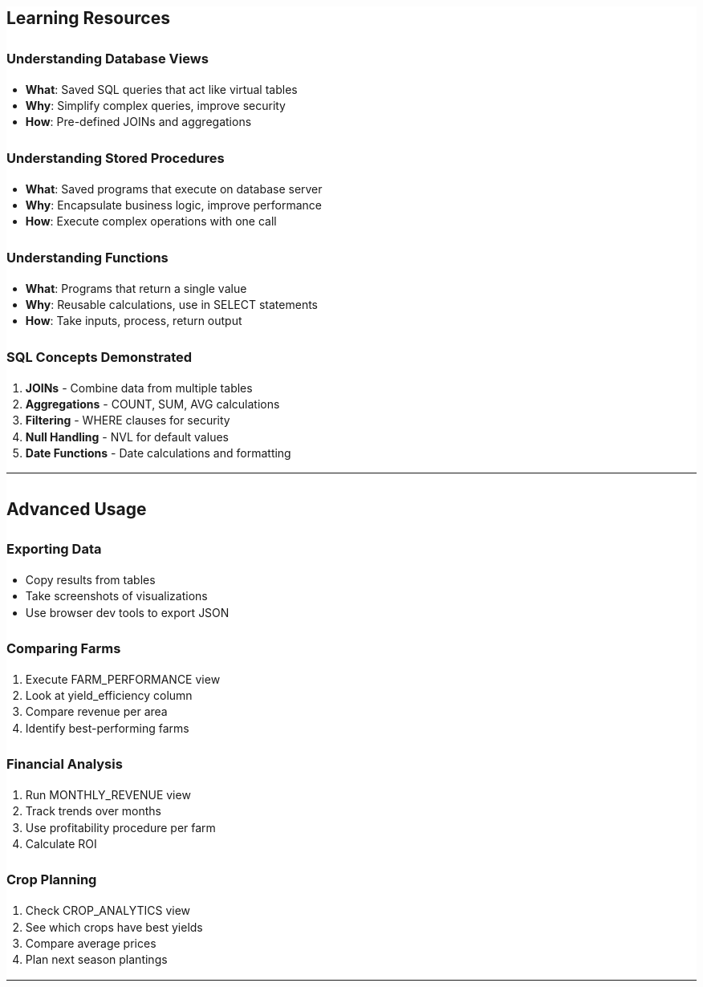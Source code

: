 
## Learning Resources

### Understanding Database Views
- **What**: Saved SQL queries that act like virtual tables
- **Why**: Simplify complex queries, improve security
- **How**: Pre-defined JOINs and aggregations

### Understanding Stored Procedures
- **What**: Saved programs that execute on database server
- **Why**: Encapsulate business logic, improve performance
- **How**: Execute complex operations with one call

### Understanding Functions
- **What**: Programs that return a single value
- **Why**: Reusable calculations, use in SELECT statements
- **How**: Take inputs, process, return output

### SQL Concepts Demonstrated
1. **JOINs** - Combine data from multiple tables
2. **Aggregations** - COUNT, SUM, AVG calculations
3. **Filtering** - WHERE clauses for security
4. **Null Handling** - NVL for default values
5. **Date Functions** - Date calculations and formatting

---

## Advanced Usage

### Exporting Data
- Copy results from tables
- Take screenshots of visualizations
- Use browser dev tools to export JSON

### Comparing Farms
1. Execute FARM_PERFORMANCE view
2. Look at yield_efficiency column
3. Compare revenue per area
4. Identify best-performing farms

### Financial Analysis
1. Run MONTHLY_REVENUE view
2. Track trends over months
3. Use profitability procedure per farm
4. Calculate ROI

### Crop Planning
1. Check CROP_ANALYTICS view
2. See which crops have best yields
3. Compare average prices
4. Plan next season plantings

---